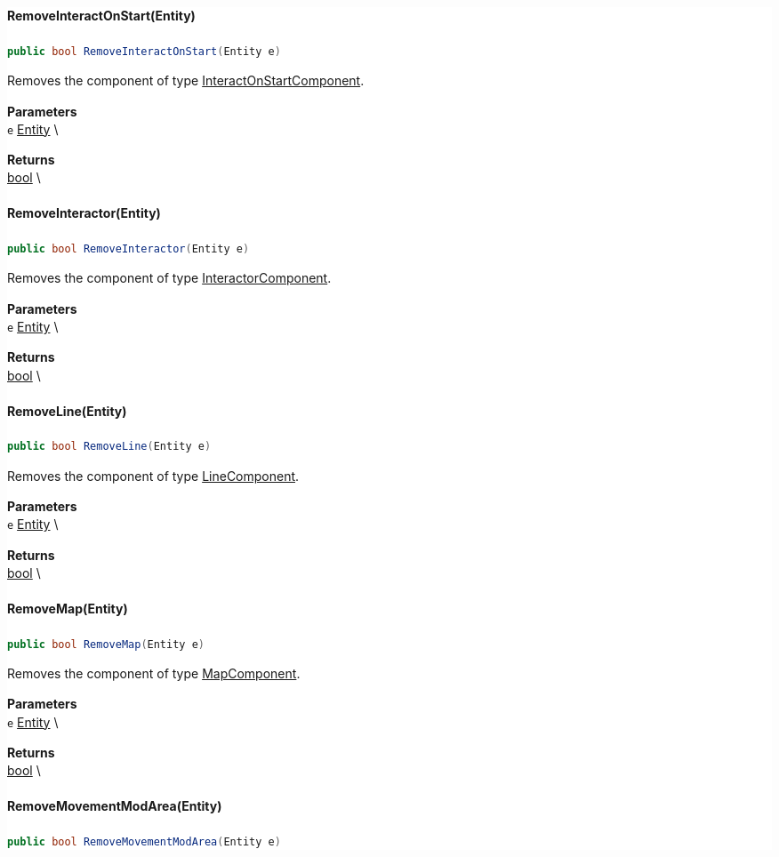 #### RemoveInteractOnStart(Entity)
```csharp
public bool RemoveInteractOnStart(Entity e)
```

Removes the component of type [InteractOnStartComponent](../../Murder/Components/InteractOnStartComponent.html).

**Parameters** \
`e` [Entity](../../Bang/Entities/Entity.html) \

**Returns** \
[bool](https://learn.microsoft.com/en-us/dotnet/api/System.Boolean?view=net-7.0) \

#### RemoveInteractor(Entity)
```csharp
public bool RemoveInteractor(Entity e)
```

Removes the component of type [InteractorComponent](../../Murder/Interactions/InteractorComponent.html).

**Parameters** \
`e` [Entity](../../Bang/Entities/Entity.html) \

**Returns** \
[bool](https://learn.microsoft.com/en-us/dotnet/api/System.Boolean?view=net-7.0) \

#### RemoveLine(Entity)
```csharp
public bool RemoveLine(Entity e)
```

Removes the component of type [LineComponent](../../Murder/Components/LineComponent.html).

**Parameters** \
`e` [Entity](../../Bang/Entities/Entity.html) \

**Returns** \
[bool](https://learn.microsoft.com/en-us/dotnet/api/System.Boolean?view=net-7.0) \

#### RemoveMap(Entity)
```csharp
public bool RemoveMap(Entity e)
```

Removes the component of type [MapComponent](../../Murder/Components/MapComponent.html).

**Parameters** \
`e` [Entity](../../Bang/Entities/Entity.html) \

**Returns** \
[bool](https://learn.microsoft.com/en-us/dotnet/api/System.Boolean?view=net-7.0) \

#### RemoveMovementModArea(Entity)
```csharp
public bool RemoveMovementModArea(Entity e)
```
